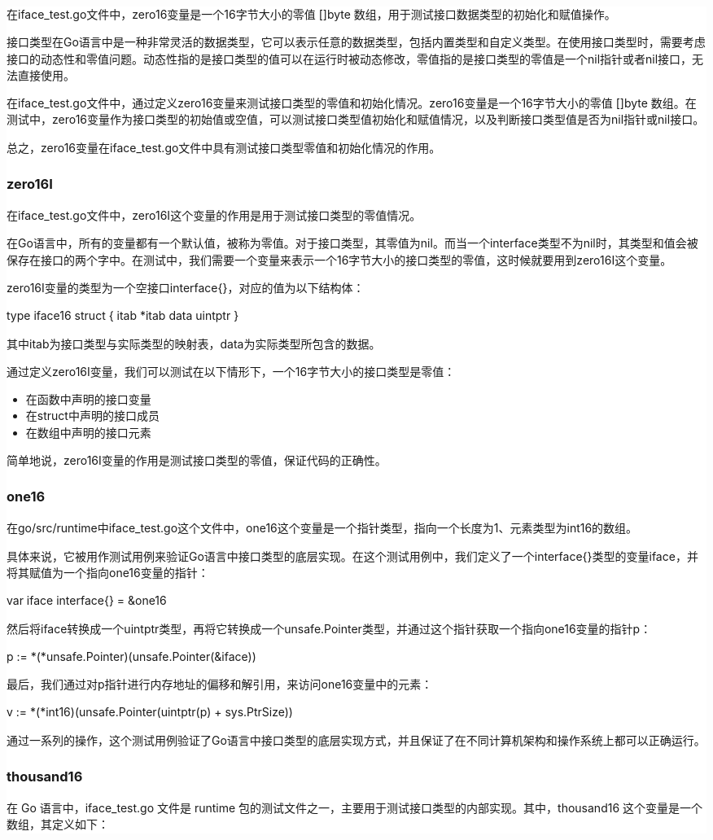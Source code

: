 在iface_test.go文件中，zero16变量是一个16字节大小的零值 []byte 数组，用于测试接口数据类型的初始化和赋值操作。

接口类型在Go语言中是一种非常灵活的数据类型，它可以表示任意的数据类型，包括内置类型和自定义类型。在使用接口类型时，需要考虑接口的动态性和零值问题。动态性指的是接口类型的值可以在运行时被动态修改，零值指的是接口类型的零值是一个nil指针或者nil接口，无法直接使用。

在iface_test.go文件中，通过定义zero16变量来测试接口类型的零值和初始化情况。zero16变量是一个16字节大小的零值 []byte 数组。在测试中，zero16变量作为接口类型的初始值或空值，可以测试接口类型值初始化和赋值情况，以及判断接口类型值是否为nil指针或nil接口。

总之，zero16变量在iface_test.go文件中具有测试接口类型零值和初始化情况的作用。



### zero16I

在iface_test.go文件中，zero16I这个变量的作用是用于测试接口类型的零值情况。 

在Go语言中，所有的变量都有一个默认值，被称为零值。对于接口类型，其零值为nil。而当一个interface类型不为nil时，其类型和值会被保存在接口的两个字中。在测试中，我们需要一个变量来表示一个16字节大小的接口类型的零值，这时候就要用到zero16I这个变量。

zero16I变量的类型为一个空接口interface{}，对应的值为以下结构体：

type iface16 struct {
    itab  *itab
    data  uintptr
}

其中itab为接口类型与实际类型的映射表，data为实际类型所包含的数据。

通过定义zero16I变量，我们可以测试在以下情形下，一个16字节大小的接口类型是零值：

- 在函数中声明的接口变量
- 在struct中声明的接口成员
- 在数组中声明的接口元素

简单地说，zero16I变量的作用是测试接口类型的零值，保证代码的正确性。



### one16

在go/src/runtime中iface_test.go这个文件中，one16这个变量是一个指针类型，指向一个长度为1、元素类型为int16的数组。

具体来说，它被用作测试用例来验证Go语言中接口类型的底层实现。在这个测试用例中，我们定义了一个interface{}类型的变量iface，并将其赋值为一个指向one16变量的指针：

var iface interface{} = &one16

然后将iface转换成一个uintptr类型，再将它转换成一个unsafe.Pointer类型，并通过这个指针获取一个指向one16变量的指针p：

p := *(*unsafe.Pointer)(unsafe.Pointer(&iface))

最后，我们通过对p指针进行内存地址的偏移和解引用，来访问one16变量中的元素：

v := *(*int16)(unsafe.Pointer(uintptr(p) + sys.PtrSize))

通过一系列的操作，这个测试用例验证了Go语言中接口类型的底层实现方式，并且保证了在不同计算机架构和操作系统上都可以正确运行。



### thousand16

在 Go 语言中，iface_test.go 文件是 runtime 包的测试文件之一，主要用于测试接口类型的内部实现。其中，thousand16 这个变量是一个数组，其定义如下：
